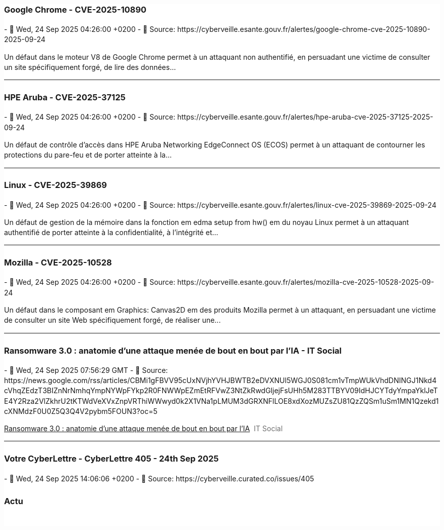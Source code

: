 
<h3 class="class_h3">Google Chrome - CVE-2025-10890</h3>
- 📅 Wed, 24 Sep 2025 04:26:00 +0200
- 🔗 Source: https://cyberveille.esante.gouv.fr/alertes/google-chrome-cve-2025-10890-2025-09-24

Un défaut dans le moteur V8 de Google Chrome permet à  un attaquant non authentifié, en persuadant une victime de consulter un site spécifiquement forgé, de lire des données...

---

<h3 class="class_h3">HPE Aruba - CVE-2025-37125</h3>
- 📅 Wed, 24 Sep 2025 04:26:00 +0200
- 🔗 Source: https://cyberveille.esante.gouv.fr/alertes/hpe-aruba-cve-2025-37125-2025-09-24

Un défaut de contrôle d’accès dans HPE Aruba Networking EdgeConnect OS (ECOS) permet à  un attaquant de contourner les protections du pare-feu et de porter atteinte à  la...

---

<h3 class="class_h3">Linux - CVE-2025-39869</h3>
- 📅 Wed, 24 Sep 2025 04:26:00 +0200
- 🔗 Source: https://cyberveille.esante.gouv.fr/alertes/linux-cve-2025-39869-2025-09-24

Un défaut de gestion de la mémoire dans la fonction  em edma setup from hw()   em du noyau Linux permet à  un attaquant authentifié de porter atteinte à  la confidentialité, à  l’intégrité et...

---

<h3 class="class_h3">Mozilla - CVE-2025-10528</h3>
- 📅 Wed, 24 Sep 2025 04:26:00 +0200
- 🔗 Source: https://cyberveille.esante.gouv.fr/alertes/mozilla-cve-2025-10528-2025-09-24

Un défaut dans le composant  em Graphics: Canvas2D  em  des produits Mozilla permet à  un attaquant, en persuadant une victime de consulter un site Web spécifiquement forgé, de réaliser une...

---

<h3 class="class_h3">Ransomware 3.0 : anatomie d’une attaque menée de bout en bout par l’IA - IT Social</h3>
- 📅 Wed, 24 Sep 2025 07:56:29 GMT
- 🔗 Source: https://news.google.com/rss/articles/CBMi1gFBVV95cUxNVjhYVHJBWTB2eDVXNUl5WGJ0S081cm1vTmpWUkVhdDNINGJ1Nkd4cVhqZEdzT3BIZnNrNmhqYmpNYWpFYkp2R0FNWWpEZmEtRFVwZ3NtZkRwdGljejFsUHh5M283TTBYV09IdHJCYTdyYmpaYklJeTE4Y2Rza2VlZkhrU2tKTWdVeXVxZnpVRThiWWwyd0k2X1VNa1pLMUM3dGRXNFlLOE8xdXozMUZsZU81QzZQSm1uSm1MN1Qzekd1cXNMdzF0U0Z5Q3Q4V2pybm5FOUN3?oc=5

<a href="https://news.google.com/rss/articles/CBMi1gFBVV95cUxNVjhYVHJBWTB2eDVXNUl5WGJ0S081cm1vTmpWUkVhdDNINGJ1Nkd4cVhqZEdzT3BIZnNrNmhqYmpNYWpFYkp2R0FNWWpEZmEtRFVwZ3NtZkRwdGljejFsUHh5M283TTBYV09IdHJCYTdyYmpaYklJeTE4Y2Rza2VlZkhrU2tKTWdVeXVxZnpVRThiWWwyd0k2X1VNa1pLMUM3dGRXNFlLOE8xdXozMUZsZU81QzZQSm1uSm1MN1Qzekd1cXNMdzF0U0Z5Q3Q4V2pybm5FOUN3?oc=5" target="_blank">Ransomware 3.0 : anatomie d’une attaque menée de bout en bout par l’IA</a>&nbsp;&nbsp;<font color="#6f6f6f">IT Social</font>

---

<h3 class="class_h3">Votre CyberLettre  - CyberLettre 405 - 24th Sep 2025</h3>
- 📅 Wed, 24 Sep 2025 14:06:06 +0200
- 🔗 Source: https://cyberveille.curated.co/issues/405

<h3>Actu</h3>
          <a href="https://cur.at/DmxYxfP?m=rss" target="_blank"><img alt="" src="https://dxj7eshgz03ln.cloudfront.net/production/link/image/1068037/twenty_by_nine_medium_636b9cec-74bc-41cb-b058-35f93f80127f.jpeg" title="PayPal Links : il va être possible d'envoyer des cryptos aussi simplement qu'un SMS" width="420" /></a>
